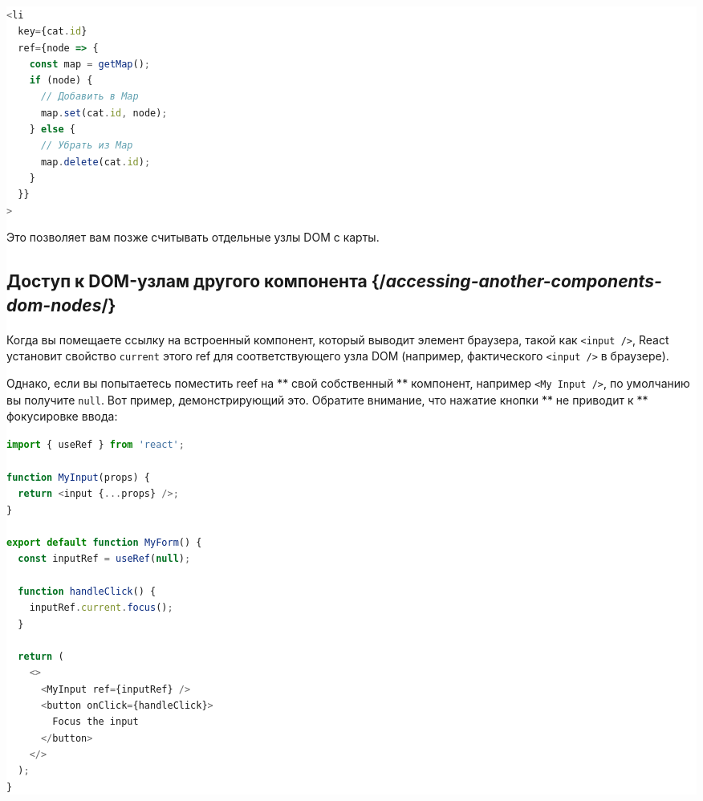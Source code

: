 ```js
<li
  key={cat.id}
  ref={node => {
    const map = getMap();
    if (node) {
      // Добавить в Map
      map.set(cat.id, node);
    } else {
      // Убрать из Map
      map.delete(cat.id);
    }
  }}
>
```

Это позволяет вам позже считывать отдельные узлы DOM с карты.

</DeepDive>

## Доступ к DOM-узлам другого компонента {/*accessing-another-components-dom-nodes*/}

Когда вы помещаете ссылку на встроенный компонент, который выводит элемент браузера, такой как `<input />`, React установит свойство `current` этого ref для соответствующего узла DOM (например, фактического `<input />` в браузере).

Однако, если вы попытаетесь поместить reef на ** свой собственный ** компонент, например `<My Input />`, по умолчанию вы получите `null`. Вот пример, демонстрирующий это. Обратите внимание, что нажатие кнопки ** не приводит к ** фокусировке ввода:

<Sandpack>

```js
import { useRef } from 'react';

function MyInput(props) {
  return <input {...props} />;
}

export default function MyForm() {
  const inputRef = useRef(null);

  function handleClick() {
    inputRef.current.focus();
  }

  return (
    <>
      <MyInput ref={inputRef} />
      <button onClick={handleClick}>
        Focus the input
      </button>
    </>
  );
}
```
